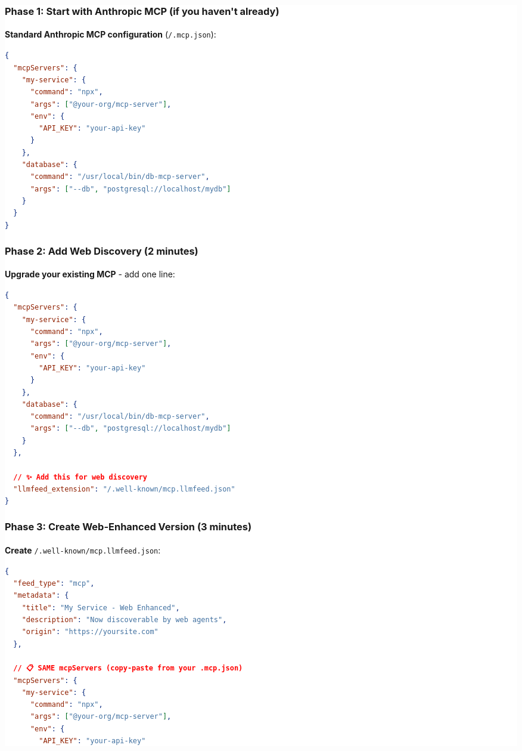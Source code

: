 ### Phase 1: Start with Anthropic MCP (if you haven't already)

**Standard Anthropic MCP configuration** (`/.mcp.json`):
```json
{
  "mcpServers": {
    "my-service": {
      "command": "npx",
      "args": ["@your-org/mcp-server"],
      "env": {
        "API_KEY": "your-api-key"
      }
    },
    "database": {
      "command": "/usr/local/bin/db-mcp-server",
      "args": ["--db", "postgresql://localhost/mydb"]
    }
  }
}
```

### Phase 2: Add Web Discovery (2 minutes)

**Upgrade your existing MCP** - add one line:
```json
{
  "mcpServers": {
    "my-service": {
      "command": "npx", 
      "args": ["@your-org/mcp-server"],
      "env": {
        "API_KEY": "your-api-key"
      }
    },
    "database": {
      "command": "/usr/local/bin/db-mcp-server",
      "args": ["--db", "postgresql://localhost/mydb"]
    }
  },
  
  // ✨ Add this for web discovery
  "llmfeed_extension": "/.well-known/mcp.llmfeed.json"
}
```

### Phase 3: Create Web-Enhanced Version (3 minutes)

**Create** `/.well-known/mcp.llmfeed.json`:
```json
{
  "feed_type": "mcp",
  "metadata": {
    "title": "My Service - Web Enhanced",
    "description": "Now discoverable by web agents",
    "origin": "https://yoursite.com"
  },
  
  // 📋 SAME mcpServers (copy-paste from your .mcp.json)
  "mcpServers": {
    "my-service": {
      "command": "npx",
      "args": ["@your-org/mcp-server"], 
      "env": {
        "API_KEY": "your-api-key"
```